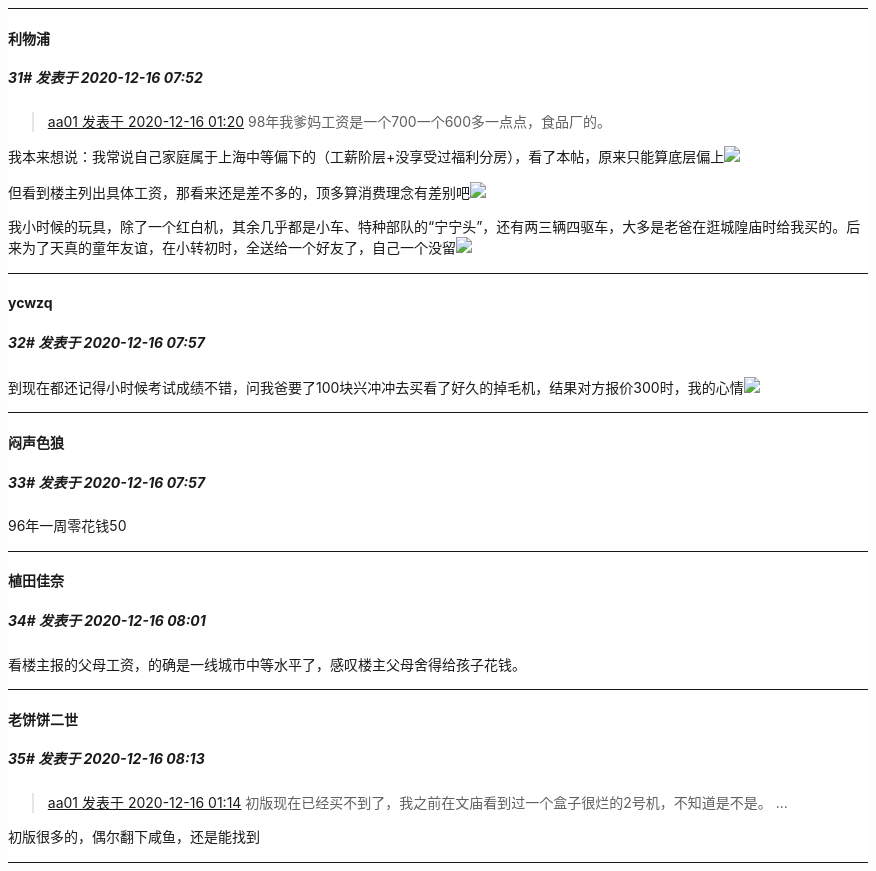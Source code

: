 -----

####  利物浦  
##### 31#       发表于 2020-12-16 07:52


<blockquote><a href="httphttps://bbs.saraba1st.com/2b/forum.php?mod=redirect&amp;goto=findpost&amp;pid=49735275&amp;ptid=1977823" target="_blank">aa01 发表于 2020-12-16 01:20</a>
98年我爹妈工资是一个700一个600多一点点，食品厂的。</blockquote>
我本来想说：我常说自己家庭属于上海中等偏下的（工薪阶层+没享受过福利分房），看了本帖，原来只能算底层偏上<img src="https://static.saraba1st.com/image/smiley/face2017/067.png" referrerpolicy="no-referrer">


但看到楼主列出具体工资，那看来还是差不多的，顶多算消费理念有差别吧<img src="https://static.saraba1st.com/image/smiley/face2017/035.png" referrerpolicy="no-referrer">

我小时候的玩具，除了一个红白机，其余几乎都是小车、特种部队的“宁宁头”，还有两三辆四驱车，大多是老爸在逛城隍庙时给我买的。后来为了天真的童年友谊，在小转初时，全送给一个好友了，自己一个没留<img src="https://static.saraba1st.com/image/smiley/face2017/068.png" referrerpolicy="no-referrer">


-----

####  ycwzq  
##### 32#       发表于 2020-12-16 07:57


到现在都还记得小时候考试成绩不错，问我爸要了100块兴冲冲去买看了好久的掉毛机，结果对方报价300时，我的心情<img src="https://static.saraba1st.com/image/smiley/face2017/091.png" referrerpolicy="no-referrer">


-----

####  闷声色狼  
##### 33#       发表于 2020-12-16 07:57


96年一周零花钱50


-----

####  植田佳奈  
##### 34#       发表于 2020-12-16 08:01


看楼主报的父母工资，的确是一线城市中等水平了，感叹楼主父母舍得给孩子花钱。


-----

####  老饼饼二世  
##### 35#       发表于 2020-12-16 08:13


<blockquote><a href="httphttps://bbs.saraba1st.com/2b/forum.php?mod=redirect&amp;goto=findpost&amp;pid=49735216&amp;ptid=1977823" target="_blank">aa01 发表于 2020-12-16 01:14</a>
初版现在已经买不到了，我之前在文庙看到过一个盒子很烂的2号机，不知道是不是。 ...</blockquote>
初版很多的，偶尔翻下咸鱼，还是能找到


-----

